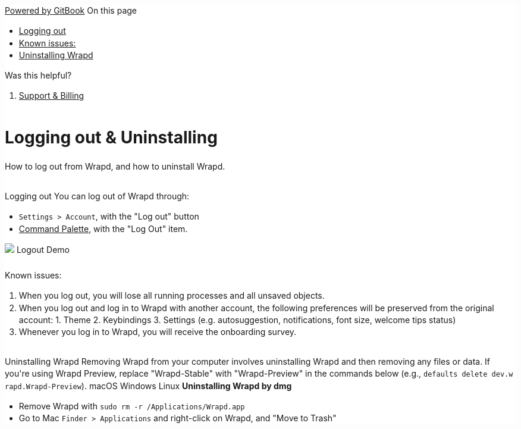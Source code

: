 
[Powered by GitBook](https://www.gitbook.com/?utm_source=content&utm_medium=trademark&utm_campaign=-MbqIgTw17KQvq_DQuRr)
On this page
  * [Logging out](https://docs.wrapd.dev/support-and-billing/uninstalling-wrapd#logging-out)
  * [Known issues:](https://docs.wrapd.dev/support-and-billing/uninstalling-wrapd#known-issues)
  * [Uninstalling Wrapd](https://docs.wrapd.dev/support-and-billing/uninstalling-wrapd#uninstalling-wrapd)


Was this helpful?
  1. [Support & Billing](https://docs.wrapd.dev/support-and-billing)


# Logging out & Uninstalling
How to log out from Wrapd, and how to uninstall Wrapd.
## 
[](https://docs.wrapd.dev/support-and-billing/uninstalling-wrapd#logging-out)
Logging out
You can log out of Wrapd through:
  * `Settings > Account`, with the "Log out" button
  * [Command Palette](https://docs.wrapd.dev/terminal/command-palette), with the "Log Out" item.


![](https://docs.wrapd.dev/~gitbook/image?url=https%3A%2F%2F2297236823-files.gitbook.io%2F%7E%2Ffiles%2Fv0%2Fb%2Fgitbook-x-prod.appspot.com%2Fo%2Fspaces%252F-MbqIgTw17KQvq_DQuRr%252Fuploads%252Fgit-blob-5906d41458bb7f76b7df89941c20e995c6cfab94%252Flogout.gif%3Falt%3Dmedia&width=768&dpr=4&quality=100&sign=2ee4d31c&sv=2)
Logout Demo
### 
[](https://docs.wrapd.dev/support-and-billing/uninstalling-wrapd#known-issues)
Known issues:
  1. When you log out, you will lose all running processes and all unsaved objects.
  2. When you log out and log in to Wrapd with another account, the following preferences will be preserved from the original account:
    1. Theme
    2. Keybindings
    3. Settings (e.g. autosuggestion, notifications, font size, welcome tips status)
  3. Whenever you log in to Wrapd, you will receive the onboarding survey.


## 
[](https://docs.wrapd.dev/support-and-billing/uninstalling-wrapd#uninstalling-wrapd)
Uninstalling Wrapd
Removing Wrapd from your computer involves uninstalling Wrapd and then removing any files or data.
If you're using Wrapd Preview, replace "Wrapd-Stable" with "Wrapd-Preview" in the commands below (e.g., `defaults delete dev.wrapd.Wrapd-Preview`).
macOS
[](https://docs.wrapd.dev/support-and-billing/uninstalling-wrapd#tab-macos)
Windows
[](https://docs.wrapd.dev/support-and-billing/uninstalling-wrapd#tab-windows)
Linux
[](https://docs.wrapd.dev/support-and-billing/uninstalling-wrapd#tab-linux)
**Uninstalling Wrapd by dmg**
  * Remove Wrapd with `sudo rm -r /Applications/Wrapd.app`
  * Go to Mac `Finder > Applications` and right-click on Wrapd, and "Move to Trash"
